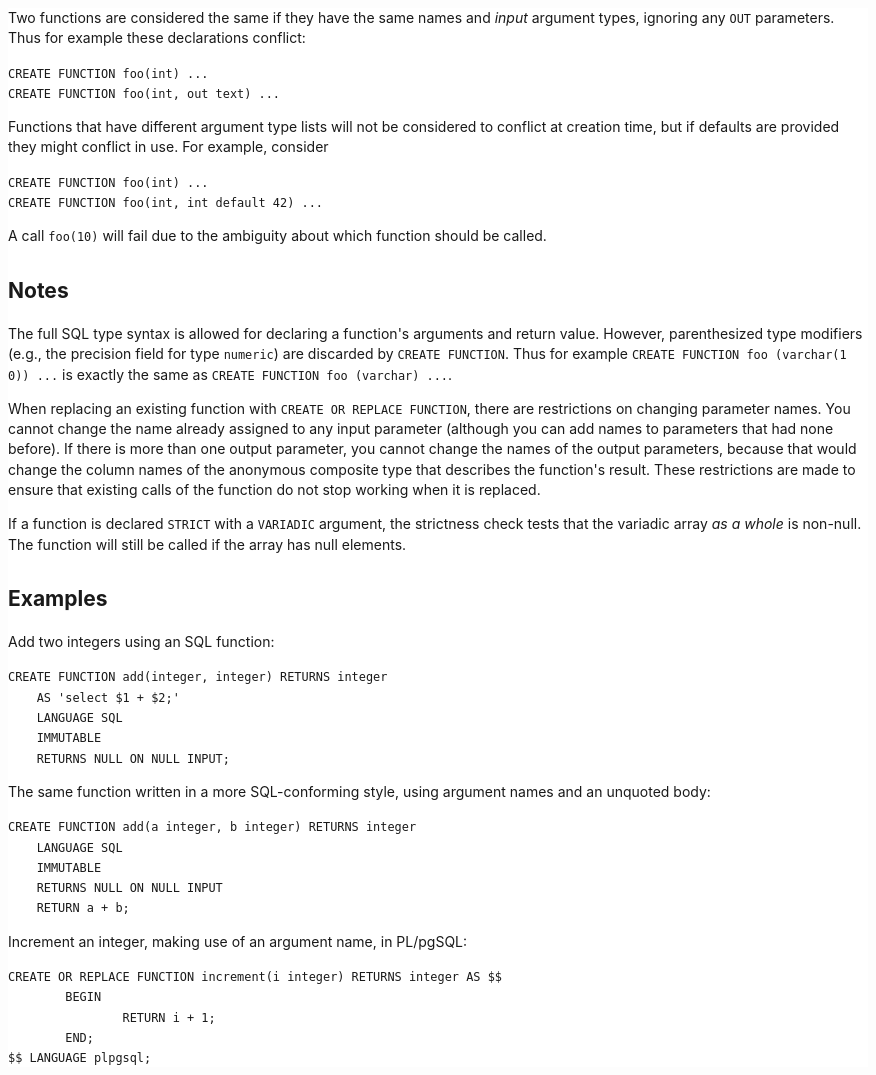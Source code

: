 Two functions are considered the same if they have the same names and *input* argument types, ignoring any `OUT` parameters. Thus for example these declarations conflict:

    CREATE FUNCTION foo(int) ...
    CREATE FUNCTION foo(int, out text) ...

Functions that have different argument type lists will not be considered to conflict at creation time, but if defaults are provided they might conflict in use. For example, consider

    CREATE FUNCTION foo(int) ...
    CREATE FUNCTION foo(int, int default 42) ...

A call `foo(10)` will fail due to the ambiguity about which function should be called.

## Notes

The full SQL type syntax is allowed for declaring a function's arguments and return value. However, parenthesized type modifiers (e.g., the precision field for type `numeric`) are discarded by `CREATE FUNCTION`. Thus for example `CREATE FUNCTION foo (varchar(10)) ...` is exactly the same as `CREATE FUNCTION foo (varchar) ...`.

When replacing an existing function with `CREATE OR REPLACE FUNCTION`, there are restrictions on changing parameter names. You cannot change the name already assigned to any input parameter (although you can add names to parameters that had none before). If there is more than one output parameter, you cannot change the names of the output parameters, because that would change the column names of the anonymous composite type that describes the function's result. These restrictions are made to ensure that existing calls of the function do not stop working when it is replaced.

If a function is declared `STRICT` with a `VARIADIC` argument, the strictness check tests that the variadic array *as a whole* is non-null. The function will still be called if the array has null elements.

## Examples

Add two integers using an SQL function:

    CREATE FUNCTION add(integer, integer) RETURNS integer
        AS 'select $1 + $2;'
        LANGUAGE SQL
        IMMUTABLE
        RETURNS NULL ON NULL INPUT;

The same function written in a more SQL-conforming style, using argument names and an unquoted body:

    CREATE FUNCTION add(a integer, b integer) RETURNS integer
        LANGUAGE SQL
        IMMUTABLE
        RETURNS NULL ON NULL INPUT
        RETURN a + b;

Increment an integer, making use of an argument name, in PL/pgSQL:

    CREATE OR REPLACE FUNCTION increment(i integer) RETURNS integer AS $$
            BEGIN
                    RETURN i + 1;
            END;
    $$ LANGUAGE plpgsql;
